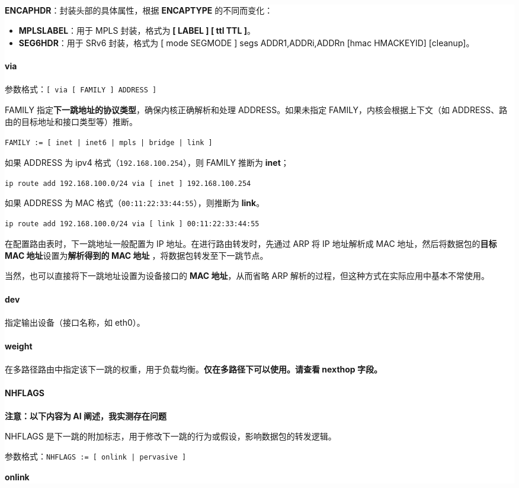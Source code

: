 

**ENCAPHDR**：封装头部的具体属性，根据 **ENCAPTYPE** 的不同而变化：

- **MPLSLABEL**：用于 MPLS 封装，格式为 **[ LABEL ] [ ttl TTL ]**。
- **SEG6HDR**：用于 SRv6 封装，格式为 [ mode SEGMODE ] segs ADDR1,ADDRi,ADDRn [hmac HMACKEYID] [cleanup]。



#### via

参数格式：`[ via [ FAMILY ] ADDRESS ]`

FAMILY 指定**下一跳地址的协议类型**，确保内核正确解析和处理 ADDRESS。如果未指定 FAMILY，内核会根据上下文（如 ADDRESS、路由的目标地址和接口类型等）推断。

```
FAMILY := [ inet | inet6 | mpls | bridge | link ]
```



如果 ADDRESS 为 ipv4 格式（`192.168.100.254`），则 FAMILY 推断为 **inet**；

```
ip route add 192.168.100.0/24 via [ inet ] 192.168.100.254
```



如果 ADDRESS 为 MAC 格式（`00:11:22:33:44:55`），则推断为 **link**。

```
ip route add 192.168.100.0/24 via [ link ] 00:11:22:33:44:55
```



在配置路由表时，下一跳地址一般配置为 IP 地址。在进行路由转发时，先通过 ARP 将 IP 地址解析成 MAC 地址，然后将数据包的**目标 MAC 地址**设置为**解析得到的 MAC 地址** ，将数据包转发至下一跳节点。

当然，也可以直接将下一跳地址设置为设备接口的 **MAC 地址**，从而省略 ARP 解析的过程，但这种方式在实际应用中基本不常使用。



#### dev

指定输出设备（接口名称，如 eth0）。



#### weight

在多路径路由中指定该下一跳的权重，用于负载均衡。**仅在多路径下可以使用。请查看 nexthop 字段。**



#### NHFLAGS

**注意：以下内容为 AI 阐述，我实测存在问题**



NHFLAGS 是下一跳的附加标志，用于修改下一跳的行为或假设，影响数据包的转发逻辑。

参数格式：`NHFLAGS := [ onlink | pervasive ]`



**onlink**
